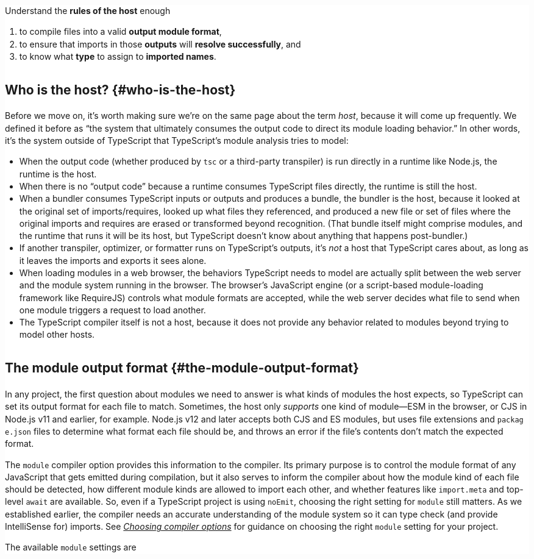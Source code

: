 Understand the **rules of the host** enough

1. to compile files into a valid **output module format**,
2. to ensure that imports in those **outputs** will **resolve successfully**, and
3. to know what **type** to assign to **imported names**.

## Who is the host? {#who-is-the-host}

Before we move on, it’s worth making sure we’re on the same page about the term *host*, because it will come up frequently. We defined it before as “the system that ultimately consumes the output code to direct its module loading behavior.” In other words, it’s the system outside of TypeScript that TypeScript’s module analysis tries to model:

- When the output code (whether produced by `tsc` or a third-party transpiler) is run directly in a runtime like Node.js, the runtime is the host.
- When there is no “output code” because a runtime consumes TypeScript files directly, the runtime is still the host.
- When a bundler consumes TypeScript inputs or outputs and produces a bundle, the bundler is the host, because it looked at the original set of imports/requires, looked up what files they referenced, and produced a new file or set of files where the original imports and requires are erased or transformed beyond recognition. (That bundle itself might comprise modules, and the runtime that runs it will be its host, but TypeScript doesn’t know about anything that happens post-bundler.)
- If another transpiler, optimizer, or formatter runs on TypeScript’s outputs, it’s *not* a host that TypeScript cares about, as long as it leaves the imports and exports it sees alone.
- When loading modules in a web browser, the behaviors TypeScript needs to model are actually split between the web server and the module system running in the browser. The browser’s JavaScript engine (or a script-based module-loading framework like RequireJS) controls what module formats are accepted, while the web server decides what file to send when one module triggers a request to load another.
- The TypeScript compiler itself is not a host, because it does not provide any behavior related to modules beyond trying to model other hosts.

## The module output format {#the-module-output-format}

In any project, the first question about modules we need to answer is what kinds of modules the host expects, so TypeScript can set its output format for each file to match. Sometimes, the host only *supports* one kind of module—ESM in the browser, or CJS in Node.js v11 and earlier, for example. Node.js v12 and later accepts both CJS and ES modules, but uses file extensions and `package.json` files to determine what format each file should be, and throws an error if the file’s contents don’t match the expected format.

The `module` compiler option provides this information to the compiler. Its primary purpose is to control the module format of any JavaScript that gets emitted during compilation, but it also serves to inform the compiler about how the module kind of each file should be detected, how different module kinds are allowed to import each other, and whether features like `import.meta` and top-level `await` are available. So, even if a TypeScript project is using `noEmit`, choosing the right setting for `module` still matters. As we established earlier, the compiler needs an accurate understanding of the module system so it can type check (and provide IntelliSense for) imports. See [*Choosing compiler options*](/typescript/5.2/modules-reference/guides/choosing-compiler-options) for guidance on choosing the right `module` setting for your project.

The available `module` settings are
